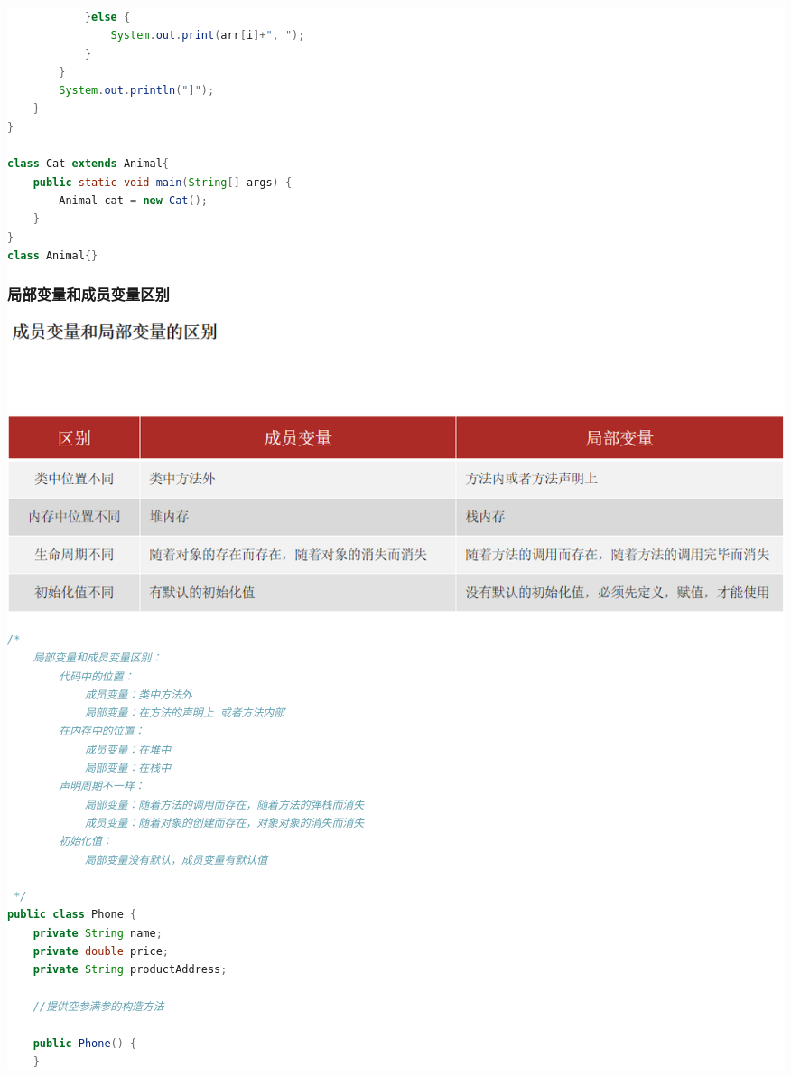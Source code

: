 ```java
            }else {
                System.out.print(arr[i]+", ");
            }
        }
        System.out.println("]");
    }
}

class Cat extends Animal{
    public static void main(String[] args) {
        Animal cat = new Cat();
    }
}
class Animal{}

```

### 局部变量和成员变量区别

![image-20231221093451400](assets/image-20231221093451400.png)

```java
/*
    局部变量和成员变量区别：
        代码中的位置：
            成员变量：类中方法外
            局部变量：在方法的声明上 或者方法内部
        在内存中的位置：
            成员变量：在堆中
            局部变量：在栈中
        声明周期不一样：
            局部变量：随着方法的调用而存在，随着方法的弹栈而消失
            成员变量：随着对象的创建而存在，对象对象的消失而消失
        初始化值：
            局部变量没有默认，成员变量有默认值

 */
public class Phone {
    private String name;
    private double price;
    private String productAddress;

    //提供空参满参的构造方法

    public Phone() {
    }

```
